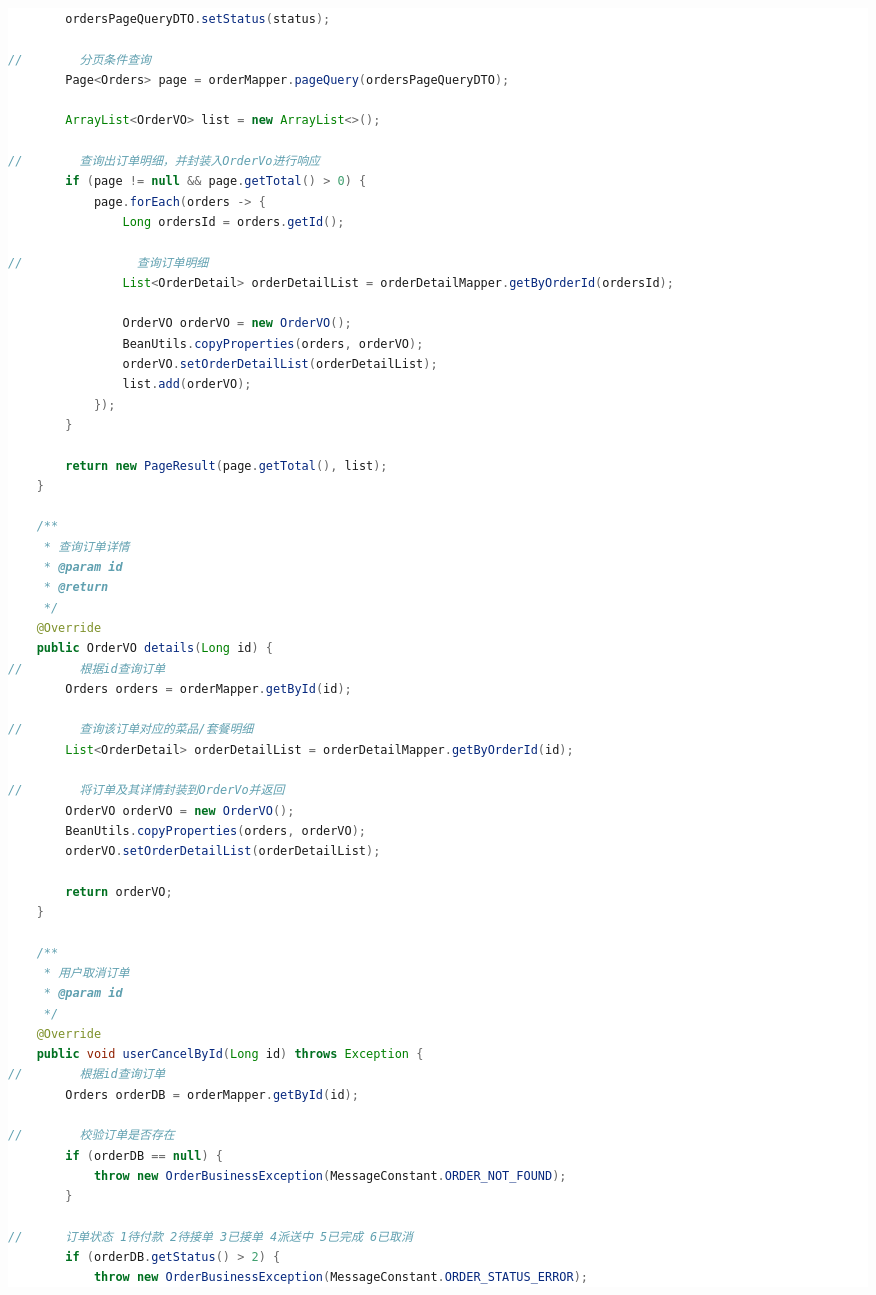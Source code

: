 ```java
        ordersPageQueryDTO.setStatus(status);

//        分页条件查询
        Page<Orders> page = orderMapper.pageQuery(ordersPageQueryDTO);

        ArrayList<OrderVO> list = new ArrayList<>();

//        查询出订单明细，并封装入OrderVo进行响应
        if (page != null && page.getTotal() > 0) {
            page.forEach(orders -> {
                Long ordersId = orders.getId();

//                查询订单明细
                List<OrderDetail> orderDetailList = orderDetailMapper.getByOrderId(ordersId);

                OrderVO orderVO = new OrderVO();
                BeanUtils.copyProperties(orders, orderVO);
                orderVO.setOrderDetailList(orderDetailList);
                list.add(orderVO);
            });
        }

        return new PageResult(page.getTotal(), list);
    }

    /**
     * 查询订单详情
     * @param id
     * @return
     */
    @Override
    public OrderVO details(Long id) {
//        根据id查询订单
        Orders orders = orderMapper.getById(id);

//        查询该订单对应的菜品/套餐明细
        List<OrderDetail> orderDetailList = orderDetailMapper.getByOrderId(id);

//        将订单及其详情封装到OrderVo并返回
        OrderVO orderVO = new OrderVO();
        BeanUtils.copyProperties(orders, orderVO);
        orderVO.setOrderDetailList(orderDetailList);

        return orderVO;
    }

    /**
     * 用户取消订单
     * @param id
     */
    @Override
    public void userCancelById(Long id) throws Exception {
//        根据id查询订单
        Orders orderDB = orderMapper.getById(id);

//        校验订单是否存在
        if (orderDB == null) {
            throw new OrderBusinessException(MessageConstant.ORDER_NOT_FOUND);
        }

//      订单状态 1待付款 2待接单 3已接单 4派送中 5已完成 6已取消
        if (orderDB.getStatus() > 2) {
            throw new OrderBusinessException(MessageConstant.ORDER_STATUS_ERROR);
```